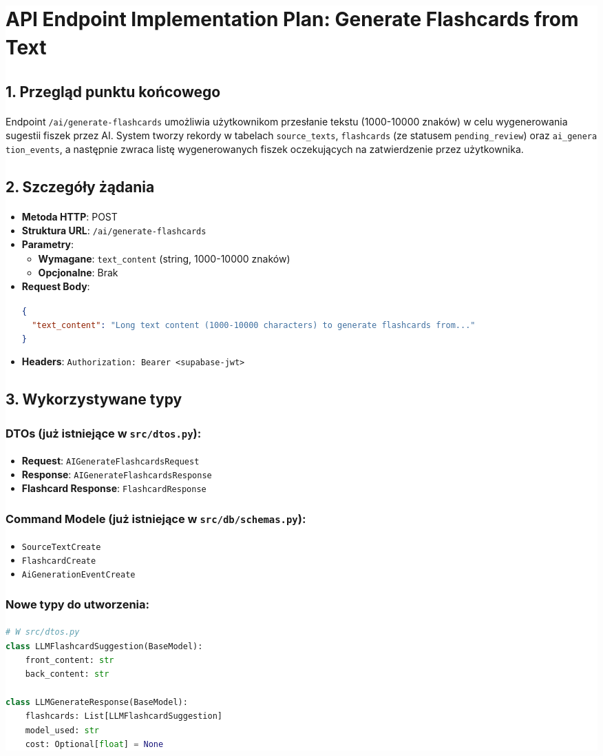 # API Endpoint Implementation Plan: Generate Flashcards from Text

## 1. Przegląd punktu końcowego

Endpoint `/ai/generate-flashcards` umożliwia użytkownikom przesłanie tekstu (1000-10000 znaków) w celu wygenerowania sugestii fiszek przez AI. System tworzy rekordy w tabelach `source_texts`, `flashcards` (ze statusem `pending_review`) oraz `ai_generation_events`, a następnie zwraca listę wygenerowanych fiszek oczekujących na zatwierdzenie przez użytkownika.

## 2. Szczegóły żądania

- **Metoda HTTP**: POST
- **Struktura URL**: `/ai/generate-flashcards`
- **Parametry**:
  - **Wymagane**: `text_content` (string, 1000-10000 znaków)
  - **Opcjonalne**: Brak
- **Request Body**:
  ```json
  {
    "text_content": "Long text content (1000-10000 characters) to generate flashcards from..."
  }
  ```
- **Headers**: `Authorization: Bearer <supabase-jwt>`

## 3. Wykorzystywane typy

### DTOs (już istniejące w `src/dtos.py`):
- **Request**: `AIGenerateFlashcardsRequest`
- **Response**: `AIGenerateFlashcardsResponse`
- **Flashcard Response**: `FlashcardResponse`

### Command Modele (już istniejące w `src/db/schemas.py`):
- `SourceTextCreate`
- `FlashcardCreate` 
- `AiGenerationEventCreate`

### Nowe typy do utworzenia:
```python
# W src/dtos.py
class LLMFlashcardSuggestion(BaseModel):
    front_content: str
    back_content: str

class LLMGenerateResponse(BaseModel):
    flashcards: List[LLMFlashcardSuggestion]
    model_used: str
    cost: Optional[float] = None
```
